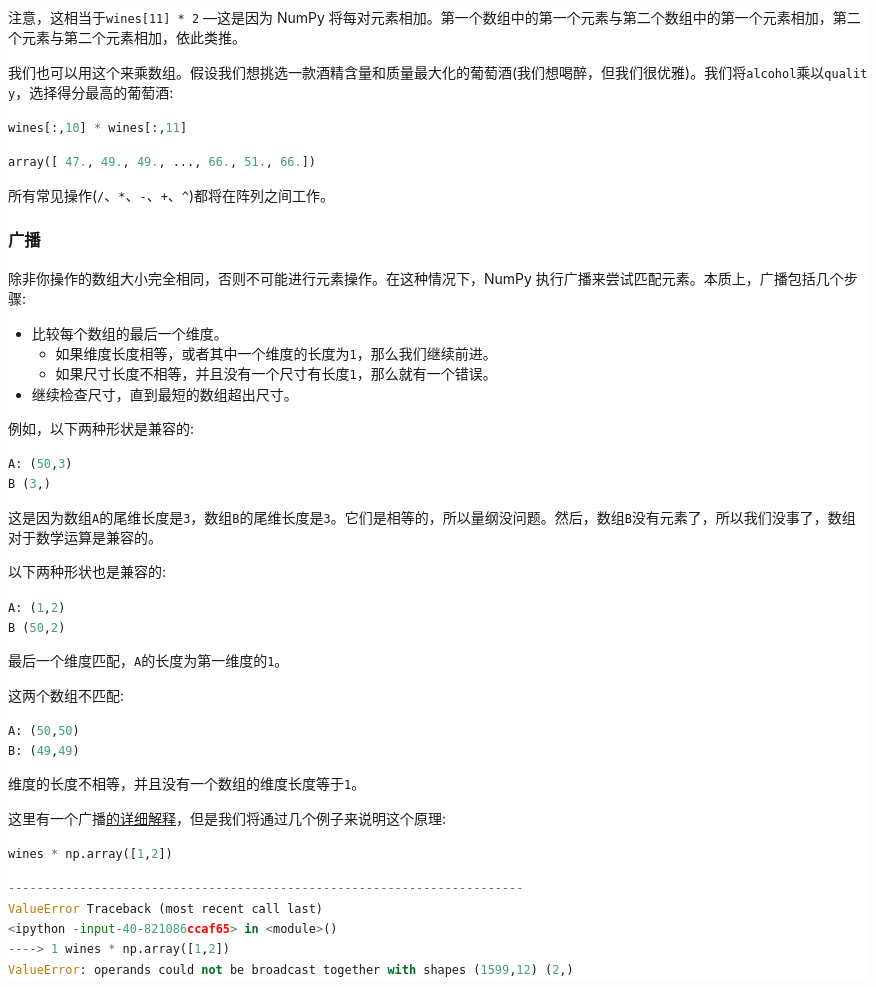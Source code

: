 注意，这相当于`wines[11] * 2` —这是因为 NumPy 将每对元素相加。第一个数组中的第一个元素与第二个数组中的第一个元素相加，第二个元素与第二个元素相加，依此类推。

我们也可以用这个来乘数组。假设我们想挑选一款酒精含量和质量最大化的葡萄酒(我们想喝醉，但我们很优雅)。我们将`alcohol`乘以`quality`，选择得分最高的葡萄酒:

```py
wines[:,10] * wines[:,11]
```

```py
array([ 47., 49., 49., ..., 66., 51., 66.])
```

所有常见操作(`/`、`*`、`-`、`+`、`^`)都将在阵列之间工作。

### 广播

除非你操作的数组大小完全相同，否则不可能进行元素操作。在这种情况下，NumPy 执行广播来尝试匹配元素。本质上，广播包括几个步骤:

*   比较每个数组的最后一个维度。
    *   如果维度长度相等，或者其中一个维度的长度为`1`，那么我们继续前进。
    *   如果尺寸长度不相等，并且没有一个尺寸有长度`1`，那么就有一个错误。
*   继续检查尺寸，直到最短的数组超出尺寸。

例如，以下两种形状是兼容的:

```py
A: (50,3)
B (3,)
```

这是因为数组`A`的尾维长度是`3`，数组`B`的尾维长度是`3`。它们是相等的，所以量纲没问题。然后，数组`B`没有元素了，所以我们没事了，数组对于数学运算是兼容的。

以下两种形状也是兼容的:

```py
A: (1,2)
B (50,2)
```

最后一个维度匹配，`A`的长度为第一维度的`1`。

这两个数组不匹配:

```py
A: (50,50)
B: (49,49)
```

维度的长度不相等，并且没有一个数组的维度长度等于`1`。

这里有一个广播[的详细解释](https://docs.scipy.org/doc/numpy/user/basics.broadcasting.html)，但是我们将通过几个例子来说明这个原理:

```py
wines * np.array([1,2])
```

```py
------------------------------------------------------------------------
ValueError Traceback (most recent call last)
<ipython -input-40-821086ccaf65> in <module>()
----> 1 wines * np.array([1,2])
ValueError: operands could not be broadcast together with shapes (1599,12) (2,)
```
